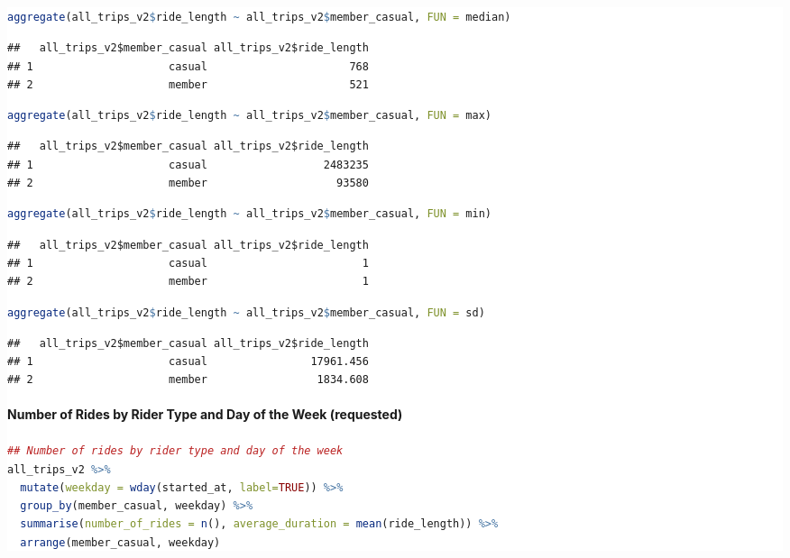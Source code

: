 ``` r
aggregate(all_trips_v2$ride_length ~ all_trips_v2$member_casual, FUN = median)
```

    ##   all_trips_v2$member_casual all_trips_v2$ride_length
    ## 1                     casual                      768
    ## 2                     member                      521

``` r
aggregate(all_trips_v2$ride_length ~ all_trips_v2$member_casual, FUN = max)
```

    ##   all_trips_v2$member_casual all_trips_v2$ride_length
    ## 1                     casual                  2483235
    ## 2                     member                    93580

``` r
aggregate(all_trips_v2$ride_length ~ all_trips_v2$member_casual, FUN = min)
```

    ##   all_trips_v2$member_casual all_trips_v2$ride_length
    ## 1                     casual                        1
    ## 2                     member                        1

``` r
aggregate(all_trips_v2$ride_length ~ all_trips_v2$member_casual, FUN = sd)
```

    ##   all_trips_v2$member_casual all_trips_v2$ride_length
    ## 1                     casual                17961.456
    ## 2                     member                 1834.608

#### Number of Rides by Rider Type and Day of the Week (requested)

``` r
## Number of rides by rider type and day of the week
all_trips_v2 %>%
  mutate(weekday = wday(started_at, label=TRUE)) %>%
  group_by(member_casual, weekday) %>%
  summarise(number_of_rides = n(), average_duration = mean(ride_length)) %>%
  arrange(member_casual, weekday)
```
